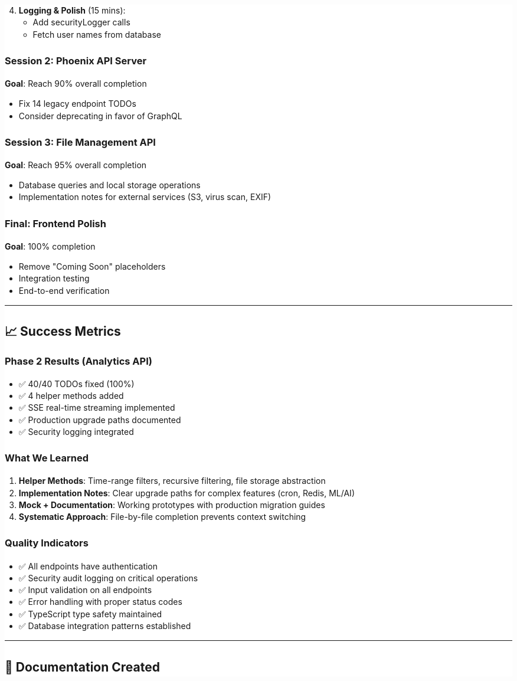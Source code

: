 4. **Logging & Polish** (15 mins):
   - Add securityLogger calls
   - Fetch user names from database

### Session 2: Phoenix API Server
**Goal**: Reach 90% overall completion

- Fix 14 legacy endpoint TODOs
- Consider deprecating in favor of GraphQL

### Session 3: File Management API
**Goal**: Reach 95% overall completion

- Database queries and local storage operations
- Implementation notes for external services (S3, virus scan, EXIF)

### Final: Frontend Polish
**Goal**: 100% completion

- Remove "Coming Soon" placeholders
- Integration testing
- End-to-end verification

---

## 📈 Success Metrics

### Phase 2 Results (Analytics API)
- ✅ 40/40 TODOs fixed (100%)
- ✅ 4 helper methods added
- ✅ SSE real-time streaming implemented
- ✅ Production upgrade paths documented
- ✅ Security logging integrated

### What We Learned
1. **Helper Methods**: Time-range filters, recursive filtering, file storage abstraction
2. **Implementation Notes**: Clear upgrade paths for complex features (cron, Redis, ML/AI)
3. **Mock + Documentation**: Working prototypes with production migration guides
4. **Systematic Approach**: File-by-file completion prevents context switching

### Quality Indicators
- ✅ All endpoints have authentication
- ✅ Security audit logging on critical operations
- ✅ Input validation on all endpoints
- ✅ Error handling with proper status codes
- ✅ TypeScript type safety maintained
- ✅ Database integration patterns established

---

## 📝 Documentation Created
